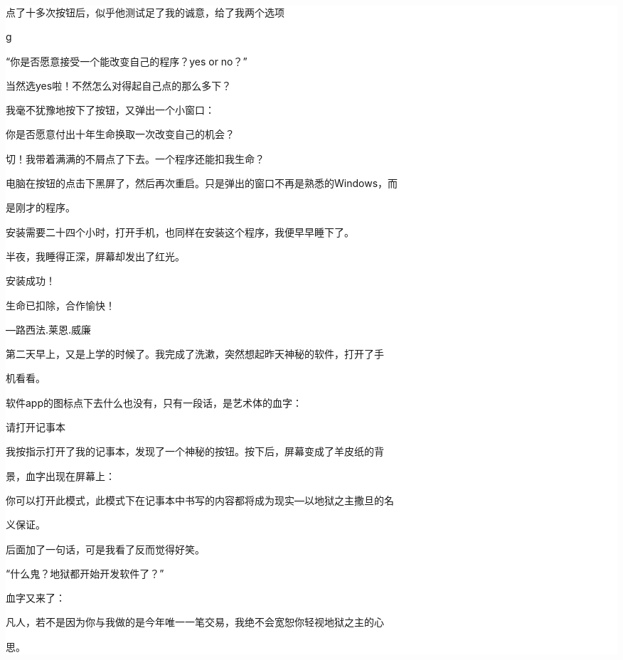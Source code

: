 

点了十多次按钮后，似乎他测试足了我的诚意，给了我两个选项

g

“你是否愿意接受一个能改变自己的程序？yes or no？”

当然选yes啦！不然怎么对得起自己点的那么多下？



我毫不犹豫地按下了按钮，又弹出一个小窗口：

你是否愿意付出十年生命换取一次改变自己的机会？

切！我带着满满的不屑点了下去。一个程序还能扣我生命？

电脑在按钮的点击下黑屏了，然后再次重启。只是弹出的窗口不再是熟悉的Windows，而

是刚才的程序。

安装需要二十四个小时，打开手机，也同样在安装这个程序，我便早早睡下了。

半夜，我睡得正深，屏幕却发出了红光。

安装成功！

生命已扣除，合作愉快！



—路西法.莱恩.威廉

第二天早上，又是上学的时候了。我完成了洗漱，突然想起昨天神秘的软件，打开了手

机看看。

软件app的图标点下去什么也没有，只有一段话，是艺术体的血字：



请打开记事本



我按指示打开了我的记事本，发现了一个神秘的按钮。按下后，屏幕变成了羊皮纸的背

景，血字出现在屏幕上：

你可以打开此模式，此模式下在记事本中书写的内容都将成为现实—以地狱之主撒旦的名

义保证。



后面加了一句话，可是我看了反而觉得好笑。



“什么鬼？地狱都开始开发软件了？”

血字又来了：

凡人，若不是因为你与我做的是今年唯一一笔交易，我绝不会宽恕你轻视地狱之主的心

思。


